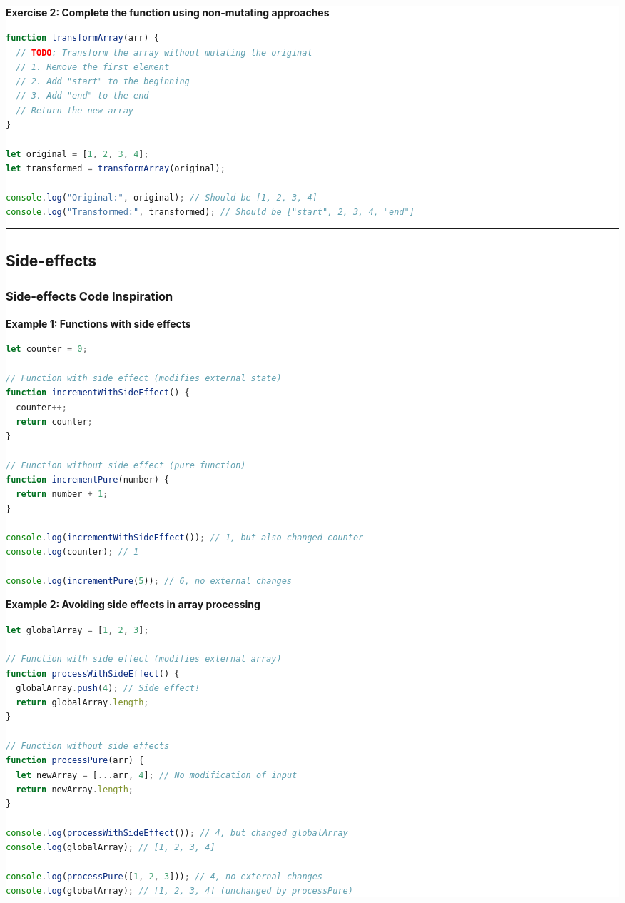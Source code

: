 **Exercise 2: Complete the function using non-mutating approaches**
```javascript
function transformArray(arr) {
  // TODO: Transform the array without mutating the original
  // 1. Remove the first element
  // 2. Add "start" to the beginning
  // 3. Add "end" to the end
  // Return the new array
}

let original = [1, 2, 3, 4];
let transformed = transformArray(original);

console.log("Original:", original); // Should be [1, 2, 3, 4]
console.log("Transformed:", transformed); // Should be ["start", 2, 3, 4, "end"]
```

---

## Side-effects

### Side-effects Code Inspiration

**Example 1: Functions with side effects**
```javascript
let counter = 0;

// Function with side effect (modifies external state)
function incrementWithSideEffect() {
  counter++;
  return counter;
}

// Function without side effect (pure function)
function incrementPure(number) {
  return number + 1;
}

console.log(incrementWithSideEffect()); // 1, but also changed counter
console.log(counter); // 1

console.log(incrementPure(5)); // 6, no external changes
```

**Example 2: Avoiding side effects in array processing**
```javascript
let globalArray = [1, 2, 3];

// Function with side effect (modifies external array)
function processWithSideEffect() {
  globalArray.push(4); // Side effect!
  return globalArray.length;
}

// Function without side effects
function processPure(arr) {
  let newArray = [...arr, 4]; // No modification of input
  return newArray.length;
}

console.log(processWithSideEffect()); // 4, but changed globalArray
console.log(globalArray); // [1, 2, 3, 4]

console.log(processPure([1, 2, 3])); // 4, no external changes
console.log(globalArray); // [1, 2, 3, 4] (unchanged by processPure)
```